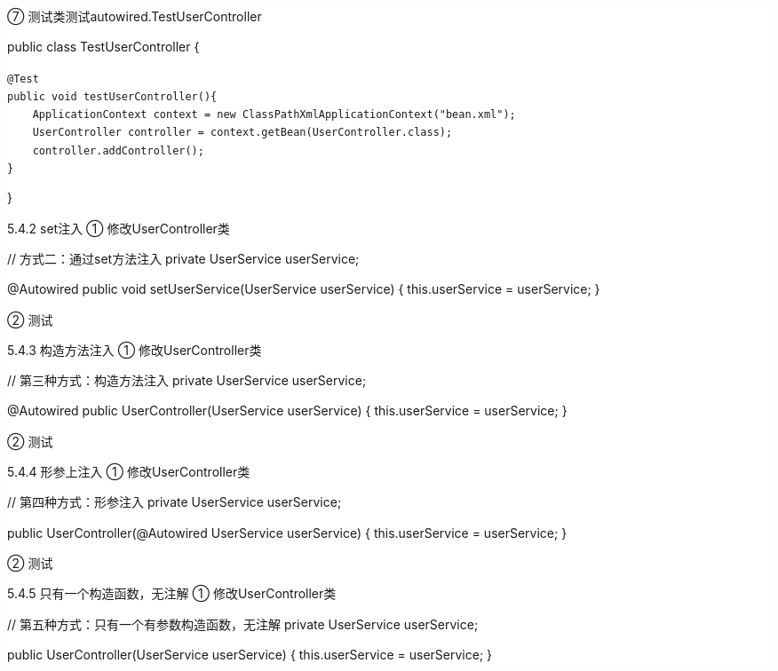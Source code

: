 ⑦ 测试类测试autowired.TestUserController

public class TestUserController {

    @Test
    public void testUserController(){
        ApplicationContext context = new ClassPathXmlApplicationContext("bean.xml");
        UserController controller = context.getBean(UserController.class);
        controller.addController();
    }
}

5.4.2 set注入
① 修改UserController类

// 方式二：通过set方法注入
private UserService userService;

@Autowired
public void setUserService(UserService userService) {
    this.userService = userService;
}

② 测试

5.4.3 构造方法注入
① 修改UserController类

// 第三种方式：构造方法注入
private UserService userService;

@Autowired
public UserController(UserService userService) {
    this.userService = userService;
}

② 测试

5.4.4 形参上注入
① 修改UserController类

// 第四种方式：形参注入
private UserService userService;

public UserController(@Autowired UserService userService) {
    this.userService = userService;
}

② 测试

5.4.5 只有一个构造函数，无注解
① 修改UserController类

// 第五种方式：只有一个有参数构造函数，无注解
private UserService userService;

public UserController(UserService userService) {
    this.userService = userService;
}
